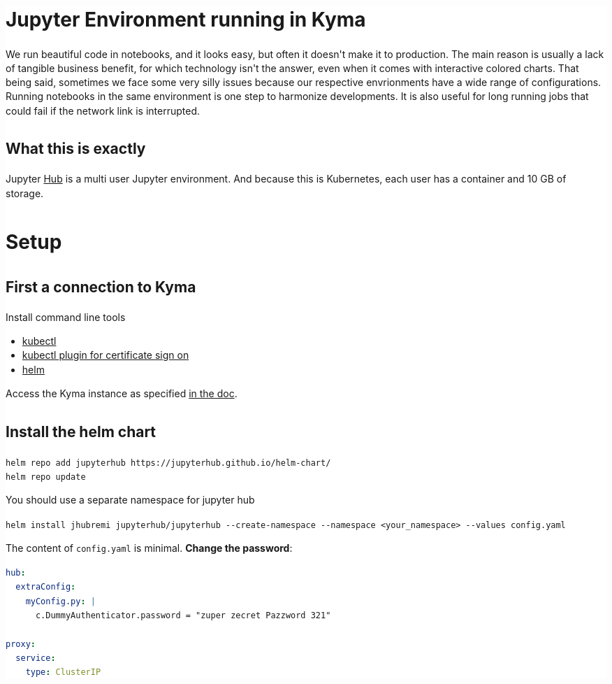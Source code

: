 
# Jupyter Environment running in Kyma

We run beautiful code in notebooks, and it looks easy, but often it doesn't make it to production.
The main reason is usually a lack of tangible business benefit, for which technology isn't the answer, even when it comes with interactive colored charts.
That being said, sometimes we face some very silly issues because our respective envrionments have a wide range of configurations. Running notebooks in the same environment is one step to harmonize developments. It is also useful for long running jobs that could fail if the network link is interrupted.

## What this is exactly

Jupyter [Hub](https://z2jh.jupyter.org/en/stable/) is a multi user Jupyter environment. And because this is Kubernetes, each user has a container and 10 GB of storage.

# Setup

## First a connection to Kyma

Install command line tools
* [kubectl](https://kubernetes.io/docs/tasks/tools/) 
* [kubectl plugin for certificate sign on](https://github.com/int128/kubelogin)
* [helm](https://helm.sh/docs/intro/install/)

Access the Kyma instance as specified [in the doc](https://help.sap.com/docs/BTP/65de2977205c403bbc107264b8eccf4b/3e25944e491049b2aeec68c562a5ee48.html).

## Install the helm chart

```
helm repo add jupyterhub https://jupyterhub.github.io/helm-chart/
helm repo update
```

You should use a separate namespace for jupyter hub

```
helm install jhubremi jupyterhub/jupyterhub --create-namespace --namespace <your_namespace> --values config.yaml
```

The content of `config.yaml` is minimal. **Change the password**:
```yaml
hub:
  extraConfig:
    myConfig.py: |
      c.DummyAuthenticator.password = "zuper zecret Pazzword 321"
 
proxy:
  service:
    type: ClusterIP
```
